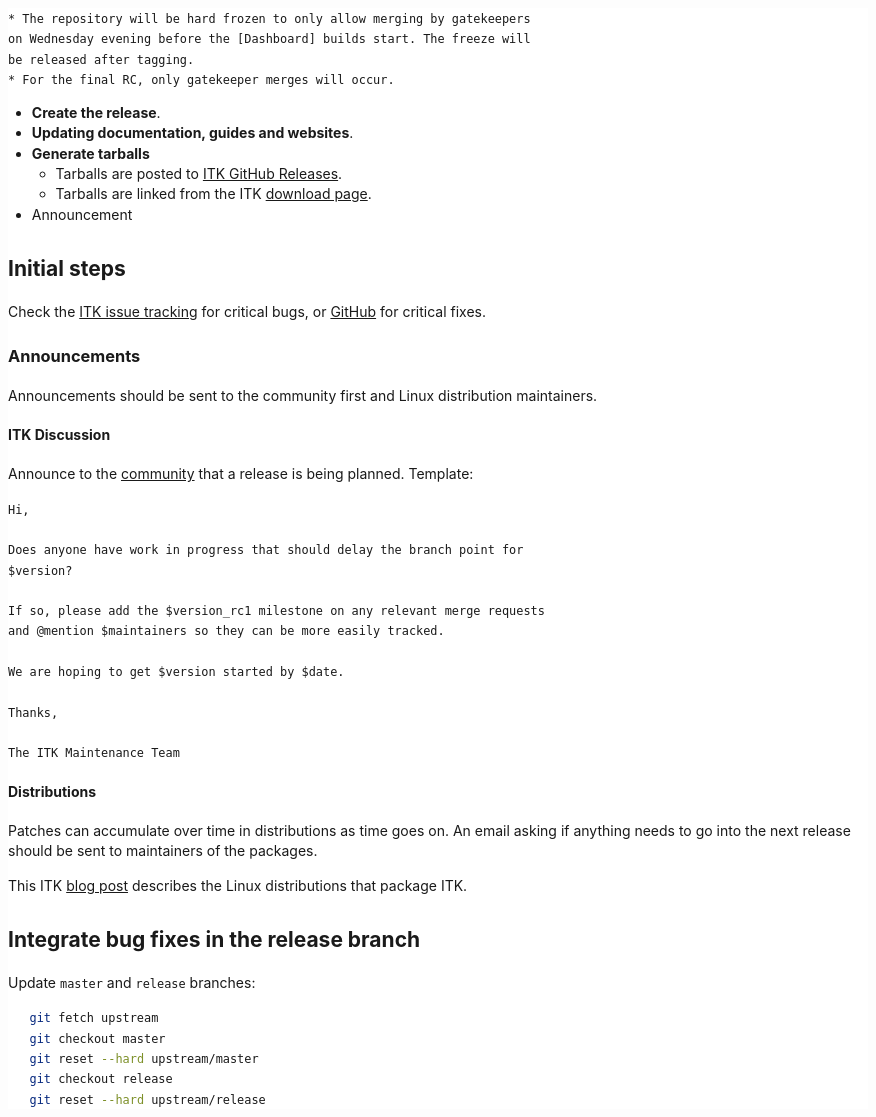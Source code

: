     * The repository will be hard frozen to only allow merging by gatekeepers
    on Wednesday evening before the [Dashboard] builds start. The freeze will
    be released after tagging.
    * For the final RC, only gatekeeper merges will occur.
  * **Create the release**.
  * **Updating documentation, guides and websites**.
  * **Generate tarballs**
    * Tarballs are posted to [ITK GitHub Releases].
    * Tarballs are linked from the ITK [download page].
  * Announcement

Initial steps
-------------

Check the [ITK issue tracking] for critical bugs, or [GitHub] for critical
fixes.

### Announcements

Announcements should be sent to the community first and Linux distribution
maintainers.

#### ITK Discussion

Announce to the [community] that a release is being planned. Template:

    Hi,

    Does anyone have work in progress that should delay the branch point for
    $version?

    If so, please add the $version_rc1 milestone on any relevant merge requests
    and @mention $maintainers so they can be more easily tracked.

    We are hoping to get $version started by $date.

    Thanks,

    The ITK Maintenance Team

#### Distributions

Patches can accumulate over time in distributions as time goes on. An email
asking if anything needs to go into the next release should be sent to
maintainers of the packages.

This ITK [blog post] describes the Linux distributions that package ITK.

Integrate bug fixes in the release branch
-----------------------------------------

Update `master` and `release` branches:

```sh
   git fetch upstream
   git checkout master
   git reset --hard upstream/master
   git checkout release
   git reset --hard upstream/release
```


[Kitware blog]: https://blog.kitware.com/
[blog post]: https://blog.kitware.com/itk-packages-in-linux-distributions/
[Dashboard]: https://open.cdash.org/index.php?project=Insight
[community]: https://discourse.itk.org/
[documentation page]: http://www.itk.org/ITK/help/documentation.html
[download page]: https://itk.org/ITK/resources/software.html
[GitHub]: http://github.com/InsightSoftwareConsortium/ITK
[ITKPythonPackage]: https://itkpythonpackage.readthedocs.io/en/latest/index.html
[ITK discussion]: https://discourse.itk.org/
[ITK issue tracking]: http://issues.itk.org/
[ITK Sofware Guide]: https://itk.org/ItkSoftwareGuide.pdf
[ITK wiki]: https://itk.org/Wiki/ITK
[ITK Sphinx examples]: https://itk.org/ITKExamples/
[releases page]: https://itk.org/Wiki/ITK/Releases
[release schedule]: https://itk.org/Wiki/ITK/Release_Schedule
[Software Guide]: http://itk.org/ItkSoftwareGuide.pdf
[kitware]: https://www.kitware.com/
[public.kitware.com]: public.kitware.com
[Doxygen]: http://www.stack.nl/~dimitri/doxygen/
[PyPi]: https://pypi.python.org/pypi
[ResearchGate]: https://www.researchgate.net/project/Insight-Toolkit-ITK
[SourceForge]: https://sourceforge.net/downloads/itk/itk/
[ITK GitHub Releases]: https://github.com/InsightSoftwareConsortium/ITK/releases
[ITK data.kitware.com Releases]: https://data.kitware.com/#item/5b22a47f8d777f2e622564d8
[ITK GitHub Milestones]: https://github.com/InsightSoftwareConsortium/ITK/milestones